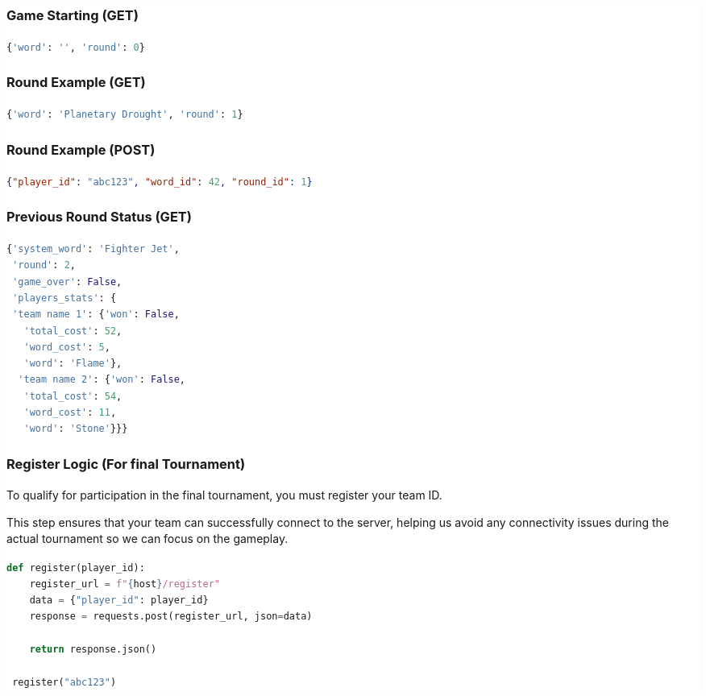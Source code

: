 ### Game Starting (GET)

```python
{'word': '', 'round': 0}
```

### Round Example (GET)

```python
{'word': 'Planetary Drought', 'round': 1}
```

### Round Example (POST)

```json
{"player_id": "abc123", "word_id": 42, "round_id": 1}

```

### Previous Round Status (GET)

```python
{'system_word': 'Fighter Jet',
 'round': 2,
 'game_over': False,
 'players_stats': {
 'team name 1': {'won': False,
   'total_cost': 52,
   'word_cost': 5,
   'word': 'Flame'},
  'team name 2': {'won': False,
   'total_cost': 54,
   'word_cost': 11,
   'word': 'Stone'}}}
```

### Register Logic (For final Tournament)

To qualify for participation in the final tournament, you must register your team ID.

This step ensures that your team can successfully connect to the server, helping us avoid any connectivity issues during the actual tournament so we can focus on the gameplay.

```python
def register(player_id):
    register_url = f"{host}/register"
    data = {"player_id": player_id}
    response = requests.post(register_url, json=data)
    
    return response.json()
    
 register("abc123")
```
